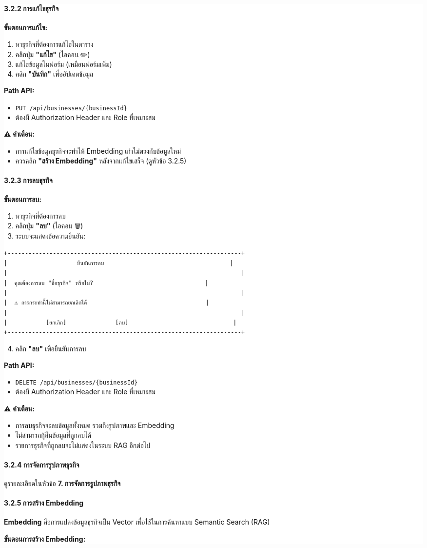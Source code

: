 #### 3.2.2 การแก้ไขธุรกิจ

**ขั้นตอนการแก้ไข:**

1. หาธุรกิจที่ต้องการแก้ไขในตาราง
2. คลิกปุ่ม **"แก้ไข"** (ไอคอน ✏️)
3. แก้ไขข้อมูลในฟอร์ม (เหมือนฟอร์มเพิ่ม)
4. คลิก **"บันทึก"** เพื่ออัปเดตข้อมูล

**Path API:**
- `PUT /api/businesses/{businessId}`
- ต้องมี Authorization Header และ Role ที่เหมาะสม

⚠️ **คำเตือน:**
- การแก้ไขข้อมูลธุรกิจจะทำให้ Embedding เก่าไม่ตรงกับข้อมูลใหม่
- ควรคลิก **"สร้าง Embedding"** หลังจากแก้ไขเสร็จ (ดูหัวข้อ 3.2.5)

#### 3.2.3 การลบธุรกิจ

**ขั้นตอนการลบ:**

1. หาธุรกิจที่ต้องการลบ
2. คลิกปุ่ม **"ลบ"** (ไอคอน 🗑️)
3. ระบบจะแสดงข้อความยืนยัน:

```
+-------------------------------------------------------------------+
|                    ยืนยันการลบ                                    |
|                                                                   |
|  คุณต้องการลบ "ชื่อธุรกิจ" หรือไม่?                                |
|                                                                   |
|  ⚠️ การกระทำนี้ไม่สามารถยกเลิกได้                                  |
|                                                                   |
|           [ยกเลิก]              [ลบ]                              |
+-------------------------------------------------------------------+
```

4. คลิก **"ลบ"** เพื่อยืนยันการลบ

**Path API:**
- `DELETE /api/businesses/{businessId}`
- ต้องมี Authorization Header และ Role ที่เหมาะสม

⚠️ **คำเตือน:**
- การลบธุรกิจจะลบข้อมูลทั้งหมด รวมถึงรูปภาพและ Embedding
- ไม่สามารถกู้คืนข้อมูลที่ถูกลบได้
- รายการธุรกิจที่ถูกลบจะไม่แสดงในระบบ RAG อีกต่อไป

#### 3.2.4 การจัดการรูปภาพธุรกิจ

ดูรายละเอียดในหัวข้อ **7. การจัดการรูปภาพธุรกิจ**

#### 3.2.5 การสร้าง Embedding

**Embedding** คือการแปลงข้อมูลธุรกิจเป็น Vector เพื่อใช้ในการค้นหาแบบ Semantic Search (RAG)

**ขั้นตอนการสร้าง Embedding:**
